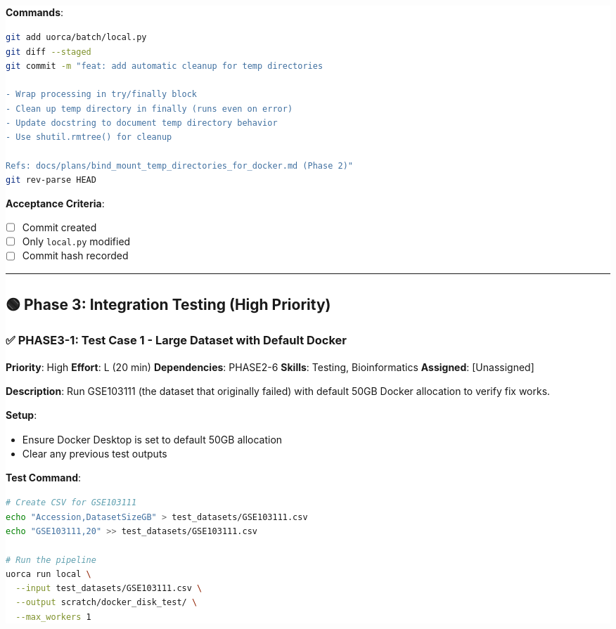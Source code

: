 **Commands**:
```bash
git add uorca/batch/local.py
git diff --staged
git commit -m "feat: add automatic cleanup for temp directories

- Wrap processing in try/finally block
- Clean up temp directory in finally (runs even on error)
- Update docstring to document temp directory behavior
- Use shutil.rmtree() for cleanup

Refs: docs/plans/bind_mount_temp_directories_for_docker.md (Phase 2)"
git rev-parse HEAD
```

**Acceptance Criteria**:
- [ ] Commit created
- [ ] Only `local.py` modified
- [ ] Commit hash recorded

---

## 🟢 Phase 3: Integration Testing (High Priority)

### ✅ PHASE3-1: Test Case 1 - Large Dataset with Default Docker

**Priority**: High
**Effort**: L (20 min)
**Dependencies**: PHASE2-6
**Skills**: Testing, Bioinformatics
**Assigned**: [Unassigned]

**Description**:
Run GSE103111 (the dataset that originally failed) with default 50GB Docker allocation to verify fix works.

**Setup**:
- Ensure Docker Desktop is set to default 50GB allocation
- Clear any previous test outputs

**Test Command**:
```bash
# Create CSV for GSE103111
echo "Accession,DatasetSizeGB" > test_datasets/GSE103111.csv
echo "GSE103111,20" >> test_datasets/GSE103111.csv

# Run the pipeline
uorca run local \
  --input test_datasets/GSE103111.csv \
  --output scratch/docker_disk_test/ \
  --max_workers 1
```
